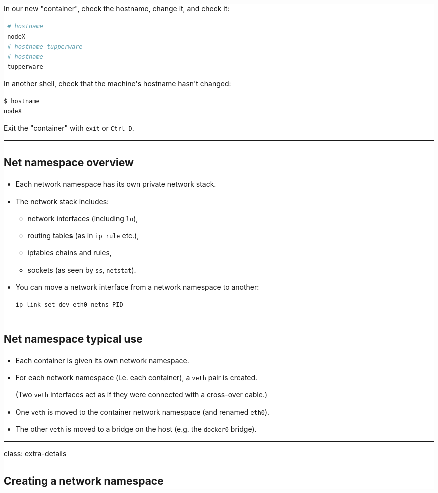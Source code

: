 In our new "container", check the hostname, change it, and check it:

```bash
 # hostname
 nodeX
 # hostname tupperware
 # hostname
 tupperware
```

In another shell, check that the machine's hostname hasn't changed:

```bash
$ hostname
nodeX
```

Exit the "container" with `exit` or `Ctrl-D`.

---

## Net namespace overview

- Each network namespace has its own private network stack.

- The network stack includes:

  - network interfaces (including `lo`),

  - routing table**s** (as in `ip rule` etc.),

  - iptables chains and rules,

  - sockets (as seen by `ss`, `netstat`).

- You can move a network interface from a network namespace to another:
  ```bash
  ip link set dev eth0 netns PID
  ```

---

## Net namespace typical use

- Each container is given its own network namespace.

- For each network namespace (i.e. each container), a `veth` pair is created.

  (Two `veth` interfaces act as if they were connected with a cross-over cable.)

- One `veth` is moved to the container network namespace (and renamed `eth0`).

- The other `veth` is moved to a bridge on the host (e.g. the `docker0` bridge).

---

class: extra-details

## Creating a network namespace
